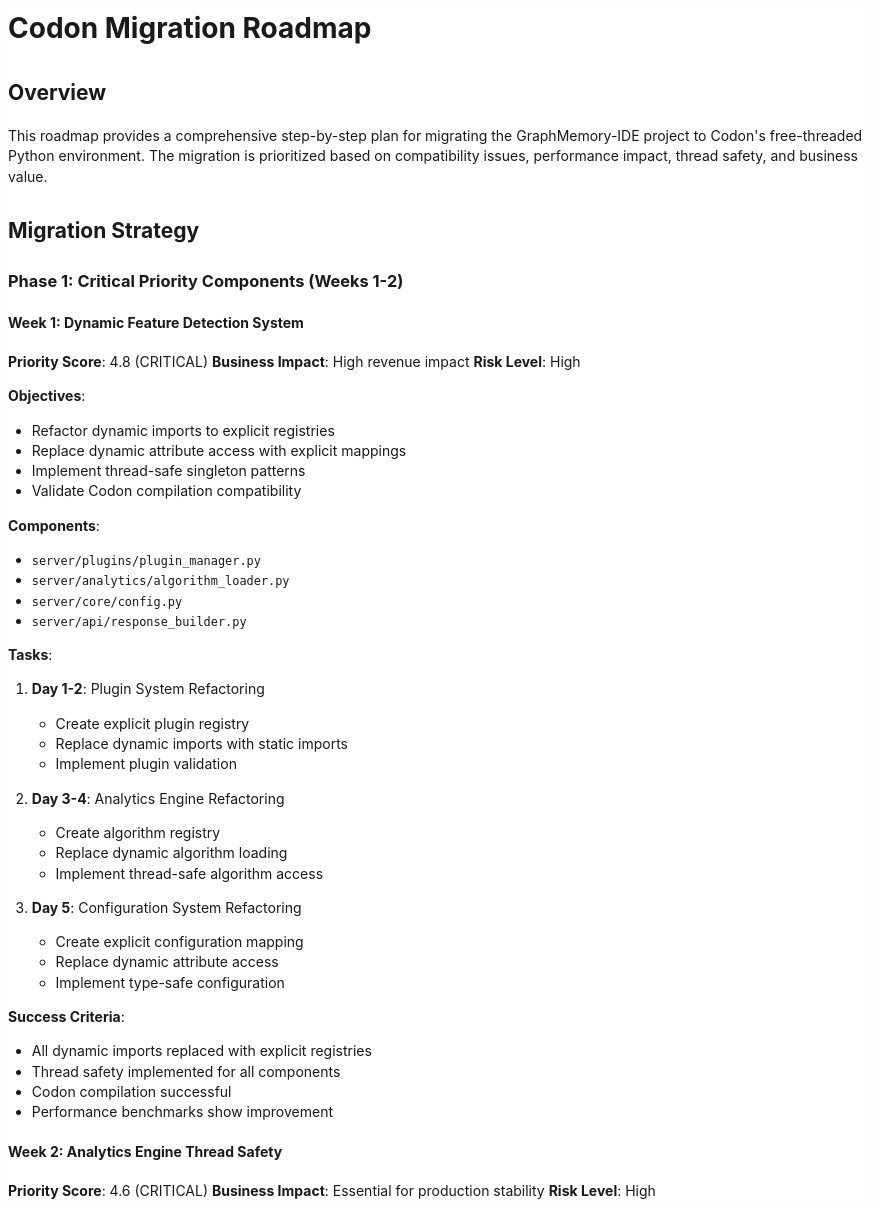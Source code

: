 # Codon Migration Roadmap

## Overview

This roadmap provides a comprehensive step-by-step plan for migrating the GraphMemory-IDE project to Codon's free-threaded Python environment. The migration is prioritized based on compatibility issues, performance impact, thread safety, and business value.

## Migration Strategy

### Phase 1: Critical Priority Components (Weeks 1-2)

#### Week 1: Dynamic Feature Detection System
**Priority Score**: 4.8 (CRITICAL)
**Business Impact**: High revenue impact
**Risk Level**: High

**Objectives**:
- Refactor dynamic imports to explicit registries
- Replace dynamic attribute access with explicit mappings
- Implement thread-safe singleton patterns
- Validate Codon compilation compatibility

**Components**:
- `server/plugins/plugin_manager.py`
- `server/analytics/algorithm_loader.py`
- `server/core/config.py`
- `server/api/response_builder.py`

**Tasks**:
1. **Day 1-2**: Plugin System Refactoring
   - Create explicit plugin registry
   - Replace dynamic imports with static imports
   - Implement plugin validation

2. **Day 3-4**: Analytics Engine Refactoring
   - Create algorithm registry
   - Replace dynamic algorithm loading
   - Implement thread-safe algorithm access

3. **Day 5**: Configuration System Refactoring
   - Create explicit configuration mapping
   - Replace dynamic attribute access
   - Implement type-safe configuration

**Success Criteria**:
- All dynamic imports replaced with explicit registries
- Thread safety implemented for all components
- Codon compilation successful
- Performance benchmarks show improvement

#### Week 2: Analytics Engine Thread Safety
**Priority Score**: 4.6 (CRITICAL)
**Business Impact**: Essential for production stability
**Risk Level**: High
